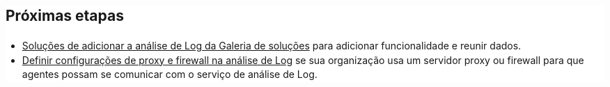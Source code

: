 ## <a name="next-steps"></a>Próximas etapas

- [Soluções de adicionar a análise de Log da Galeria de soluções](log-analytics-add-solutions.md) para adicionar funcionalidade e reunir dados.
- [Definir configurações de proxy e firewall na análise de Log](log-analytics-proxy-firewall.md) se sua organização usa um servidor proxy ou firewall para que agentes possam se comunicar com o serviço de análise de Log.
